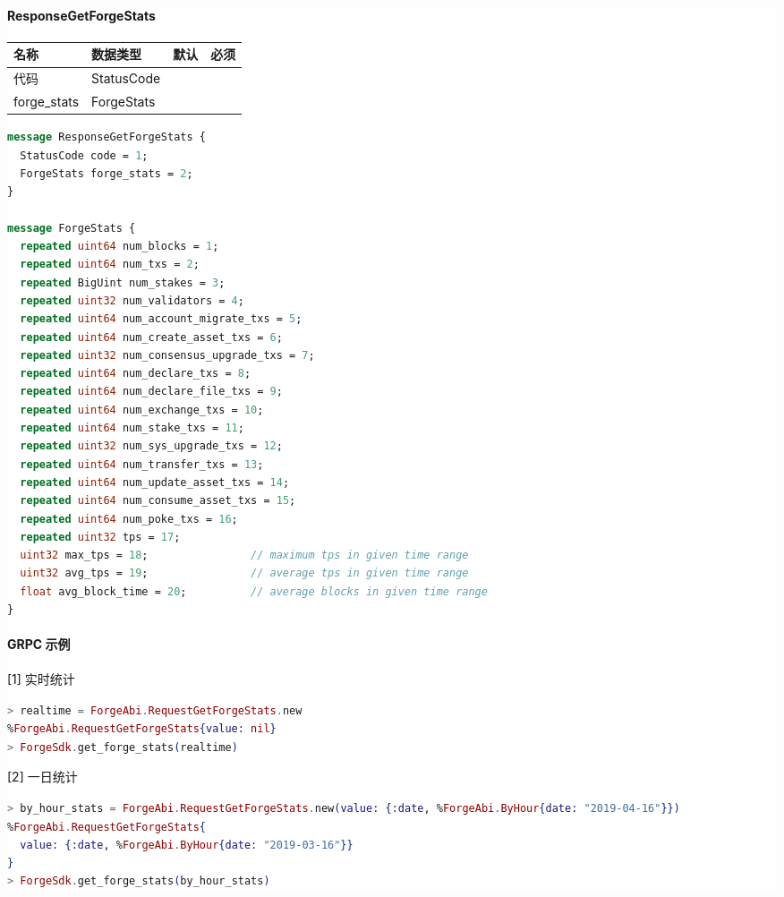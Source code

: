 
#### ResponseGetForgeStats

| 名称        | 数据类型   | 默认 | 必须 |
| :---------- | :--------- | :--- | :--- |
| 代码        | StatusCode |      |      |
| forge_stats | ForgeStats |      |      |

```protobuf
message ResponseGetForgeStats {
  StatusCode code = 1;
  ForgeStats forge_stats = 2;
}

message ForgeStats {
  repeated uint64 num_blocks = 1;
  repeated uint64 num_txs = 2;
  repeated BigUint num_stakes = 3;
  repeated uint32 num_validators = 4;
  repeated uint64 num_account_migrate_txs = 5;
  repeated uint64 num_create_asset_txs = 6;
  repeated uint32 num_consensus_upgrade_txs = 7;
  repeated uint64 num_declare_txs = 8;
  repeated uint64 num_declare_file_txs = 9;
  repeated uint64 num_exchange_txs = 10;
  repeated uint64 num_stake_txs = 11;
  repeated uint32 num_sys_upgrade_txs = 12;
  repeated uint64 num_transfer_txs = 13;
  repeated uint64 num_update_asset_txs = 14;
  repeated uint64 num_consume_asset_txs = 15;
  repeated uint64 num_poke_txs = 16;
  repeated uint32 tps = 17;
  uint32 max_tps = 18;                // maximum tps in given time range
  uint32 avg_tps = 19;                // average tps in given time range
  float avg_block_time = 20;          // average blocks in given time range
}
```

#### GRPC 示例

[1] 实时统计

```elixir
> realtime = ForgeAbi.RequestGetForgeStats.new
%ForgeAbi.RequestGetForgeStats{value: nil}
> ForgeSdk.get_forge_stats(realtime)
```

[2] 一日统计

```elixir
> by_hour_stats = ForgeAbi.RequestGetForgeStats.new(value: {:date, %ForgeAbi.ByHour{date: "2019-04-16"}})
%ForgeAbi.RequestGetForgeStats{
  value: {:date, %ForgeAbi.ByHour{date: "2019-03-16"}}
}
> ForgeSdk.get_forge_stats(by_hour_stats)
```
